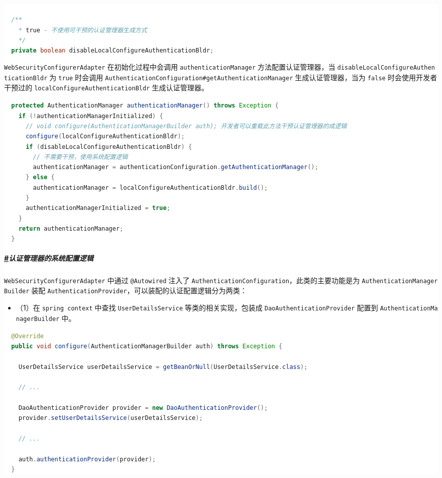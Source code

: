 ```java

  /**
    * true - 不使用可干预的认证管理器生成方式
    */
  private boolean disableLocalConfigureAuthenticationBldr;
```

`WebSecurityConfigurerAdapter` 在初始化过程中会调用 `authenticationManager` 方法配置认证管理器，当 `disableLocalConfigureAuthenticationBldr` 为 `true` 时会调用 `AuthenticationConfiguration#getAuthenticationManager` 生成认证管理器，当为 `false` 时会使用开发者干预过的 `localConfigureAuthenticationBldr` 生成认证管理器。

```java
  protected AuthenticationManager authenticationManager() throws Exception {
    if (!authenticationManagerInitialized) {
      // void configure(AuthenticationManagerBuilder auth); 开发者可以重载此方法干预认证管理器的成逻辑
      configure(localConfigureAuthenticationBldr);
      if (disableLocalConfigureAuthenticationBldr) {
        // 不需要干预，使用系统配置逻辑
        authenticationManager = authenticationConfiguration.getAuthenticationManager();
      } else {
        authenticationManager = localConfigureAuthenticationBldr.build();
      }
      authenticationManagerInitialized = true;
    }
    return authenticationManager;
  }
```

##### [#](https://wch853.github.io/posts/security/SpringSecurity源码分析（一）：过滤器链.html#认证管理器的系统配置逻辑)认证管理器的系统配置逻辑

`WebSecurityConfigurerAdapter` 中通过 `@Autowired` 注入了 `AuthenticationConfiguration`，此类的主要功能是为 `AuthenticationManagerBuilder` 装配 `AuthenticationProvider`，可以装配的认证配置逻辑分为两类：

- （1）在 `spring context` 中查找 `UserDetailsService` 等类的相关实现，包装成 `DaoAuthenticationProvider` 配置到 `AuthenticationManagerBuilder` 中。

```java
  @Override
  public void configure(AuthenticationManagerBuilder auth) throws Exception {

    UserDetailsService userDetailsService = getBeanOrNull(UserDetailsService.class);

    // ...

    DaoAuthenticationProvider provider = new DaoAuthenticationProvider();
    provider.setUserDetailsService(userDetailsService);

    // ...

    auth.authenticationProvider(provider);
  }
```
